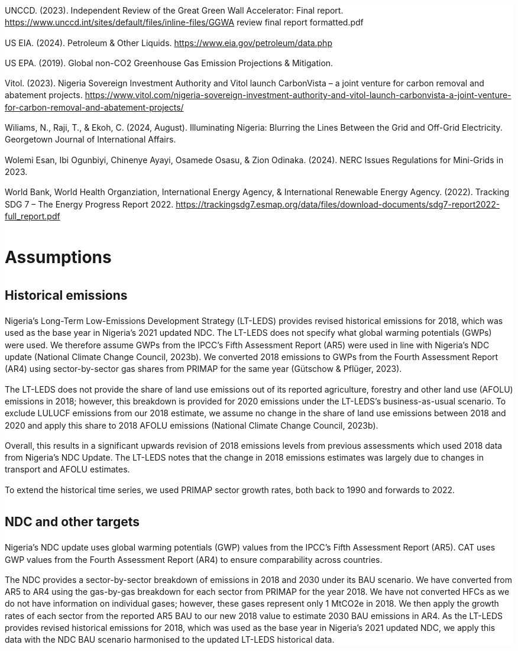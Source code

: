 UNCCD. (2023). Independent Review of the Great Green Wall Accelerator: Final report. https://www.unccd.int/sites/default/files/inline-files/GGWA review final report formatted.pdf

US EIA. (2024). Petroleum & Other Liquids. https://www.eia.gov/petroleum/data.php

US EPA. (2019). Global non-CO2 Greenhouse Gas Emission Projections & Mitigation.

Vitol. (2023). Nigeria Sovereign Investment Authority and Vitol launch CarbonVista – a joint venture for carbon removal and abatement projects. https://www.vitol.com/nigeria-sovereign-investment-authority-and-vitol-launch-carbonvista-a-joint-venture-for-carbon-removal-and-abatement-projects/

Wiliams, N., Raji, T., & Ekoh, C. (2024, August). Illuminating Nigeria: Blurring the Lines Between the Grid and Off-Grid Electricity. Georgetown Journal of International Affairs.

Wolemi Esan, Ibi Ogunbiyi, Chinenye Ayayi, Osamede Osasu, & Zion Odinaka. (2024). NERC Issues Regulations for Mini-Grids in 2023.

World Bank, World Health Organziation, International Energy Agency, & International Renewable Energy Agency. (2022). Tracking SDG 7 – The Energy Progress Report 2022. https://trackingsdg7.esmap.org/data/files/download-documents/sdg7-report2022-full_report.pdf


# Assumptions


## Historical emissions

Nigeria’s Long-Term Low-Emissions Development Strategy (LT-LEDS) provides revised historical emissions for 2018, which was used as the base year in Nigeria’s 2021 updated NDC. The LT-LEDS does not specify what global warming potentials (GWPs) were used. We therefore assume GWPs from the IPCC’s Fifth Assessment Report (AR5) were used in line with Nigeria’s NDC update (National Climate Change Council, 2023b). We converted 2018 emissions to GWPs from the Fourth Assessment Report (AR4) using sector-by-sector gas shares from PRIMAP for the same year (Gütschow & Pflüger, 2023).

The LT-LEDS does not provide the share of land use emissions out of its reported agriculture, forestry and other land use (AFOLU) emissions in 2018; however, this breakdown is provided for 2020 emissions under the LT-LEDS’s business-as-usual scenario. To exclude LULUCF emissions from our 2018 estimate, we assume no change in the share of land use emissions between 2018 and 2020 and apply this share to 2018 AFOLU emissions (National Climate Change Council, 2023b).

Overall, this results in a significant upwards revision of 2018 emissions levels from previous assessments which used 2018 data from Nigeria’s NDC Update. The LT-LEDS notes that the change in 2018 emissions estimates was largely due to changes in transport and AFOLU estimates.

To extend the historical time series, we used PRIMAP sector growth rates, both back to 1990 and forwards to 2022.


## NDC and other targets

Nigeria’s NDC update uses global warming potentials (GWP) values from the IPCC’s Fifth Assessment Report (AR5). CAT uses GWP values from the Fourth Assessment Report (AR4) to ensure comparability across countries.

The NDC provides a sector-by-sector breakdown of emissions in 2018 and 2030 under its BAU scenario. We have converted from AR5 to AR4 using the gas-by-gas breakdown for each sector from PRIMAP for the year 2018. We have not converted HFCs as we do not have information on individual gases; however, these gases represent only 1 MtCO2e in 2018. We then apply the growth rates of each sector from the reported AR5 BAU to our new 2018 value to estimate 2030 BAU emissions in AR4. As the LT-LEDS provides revised historical emissions for 2018, which was used as the base year in Nigeria’s 2021 updated NDC, we apply this data with the NDC BAU scenario harmonised to the updated LT-LEDS historical data.
